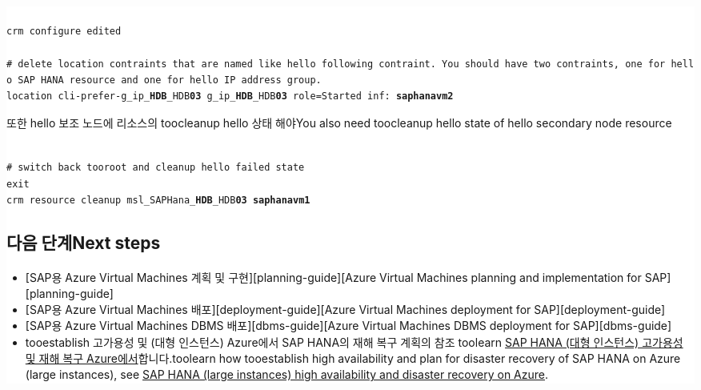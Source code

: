 <pre><code>
crm configure edited

# delete location contraints that are named like hello following contraint. You should have two contraints, one for hello SAP HANA resource and one for hello IP address group.
location cli-prefer-g_ip_<b>HDB</b>_HDB<b>03</b> g_ip_<b>HDB</b>_HDB<b>03</b> role=Started inf: <b>saphanavm2</b>
</code></pre>

<span data-ttu-id="fff98-360">또한 hello 보조 노드에 리소스의 toocleanup hello 상태 해야</span><span class="sxs-lookup"><span data-stu-id="fff98-360">You also need toocleanup hello state of hello secondary node resource</span></span>

<pre><code>
# switch back tooroot and cleanup hello failed state
exit
crm resource cleanup msl_SAPHana_<b>HDB</b>_HDB<b>03</b> <b>saphanavm1</b>
</code></pre>

## <a name="next-steps"></a><span data-ttu-id="fff98-361">다음 단계</span><span class="sxs-lookup"><span data-stu-id="fff98-361">Next steps</span></span>
* <span data-ttu-id="fff98-362">[SAP용 Azure Virtual Machines 계획 및 구현][planning-guide]</span><span class="sxs-lookup"><span data-stu-id="fff98-362">[Azure Virtual Machines planning and implementation for SAP][planning-guide]</span></span>
* <span data-ttu-id="fff98-363">[SAP용 Azure Virtual Machines 배포][deployment-guide]</span><span class="sxs-lookup"><span data-stu-id="fff98-363">[Azure Virtual Machines deployment for SAP][deployment-guide]</span></span>
* <span data-ttu-id="fff98-364">[SAP용 Azure Virtual Machines DBMS 배포][dbms-guide]</span><span class="sxs-lookup"><span data-stu-id="fff98-364">[Azure Virtual Machines DBMS deployment for SAP][dbms-guide]</span></span>
* <span data-ttu-id="fff98-365">tooestablish 고가용성 및 (대형 인스턴스) Azure에서 SAP HANA의 재해 복구 계획의 참조 toolearn [SAP HANA (대형 인스턴스) 고가용성 및 재해 복구 Azure에서](hana-overview-high-availability-disaster-recovery.md)합니다.</span><span class="sxs-lookup"><span data-stu-id="fff98-365">toolearn how tooestablish high availability and plan for disaster recovery of SAP HANA on Azure (large instances), see [SAP HANA (large instances) high availability and disaster recovery on Azure](hana-overview-high-availability-disaster-recovery.md).</span></span> 
